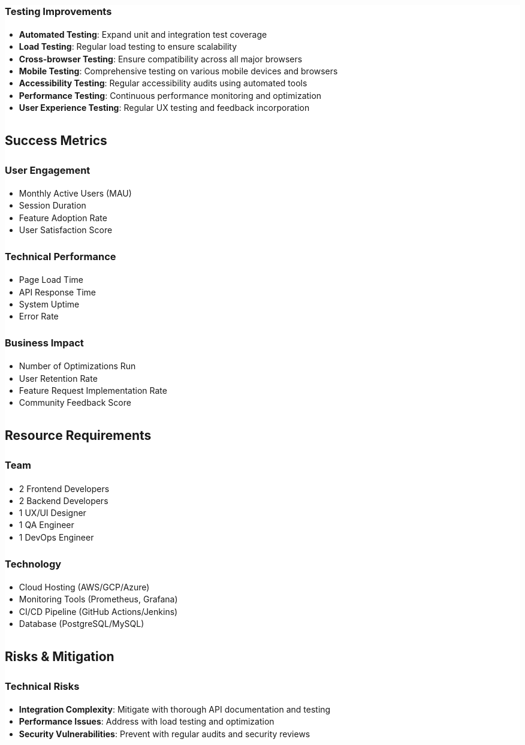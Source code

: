 ### Testing Improvements
- **Automated Testing**: Expand unit and integration test coverage
- **Load Testing**: Regular load testing to ensure scalability
- **Cross-browser Testing**: Ensure compatibility across all major browsers
- **Mobile Testing**: Comprehensive testing on various mobile devices and browsers
- **Accessibility Testing**: Regular accessibility audits using automated tools
- **Performance Testing**: Continuous performance monitoring and optimization
- **User Experience Testing**: Regular UX testing and feedback incorporation

## Success Metrics

### User Engagement
- Monthly Active Users (MAU)
- Session Duration
- Feature Adoption Rate
- User Satisfaction Score

### Technical Performance
- Page Load Time
- API Response Time
- System Uptime
- Error Rate

### Business Impact
- Number of Optimizations Run
- User Retention Rate
- Feature Request Implementation Rate
- Community Feedback Score

## Resource Requirements

### Team
- 2 Frontend Developers
- 2 Backend Developers
- 1 UX/UI Designer
- 1 QA Engineer
- 1 DevOps Engineer

### Technology
- Cloud Hosting (AWS/GCP/Azure)
- Monitoring Tools (Prometheus, Grafana)
- CI/CD Pipeline (GitHub Actions/Jenkins)
- Database (PostgreSQL/MySQL)

## Risks & Mitigation

### Technical Risks
- **Integration Complexity**: Mitigate with thorough API documentation and testing
- **Performance Issues**: Address with load testing and optimization
- **Security Vulnerabilities**: Prevent with regular audits and security reviews
